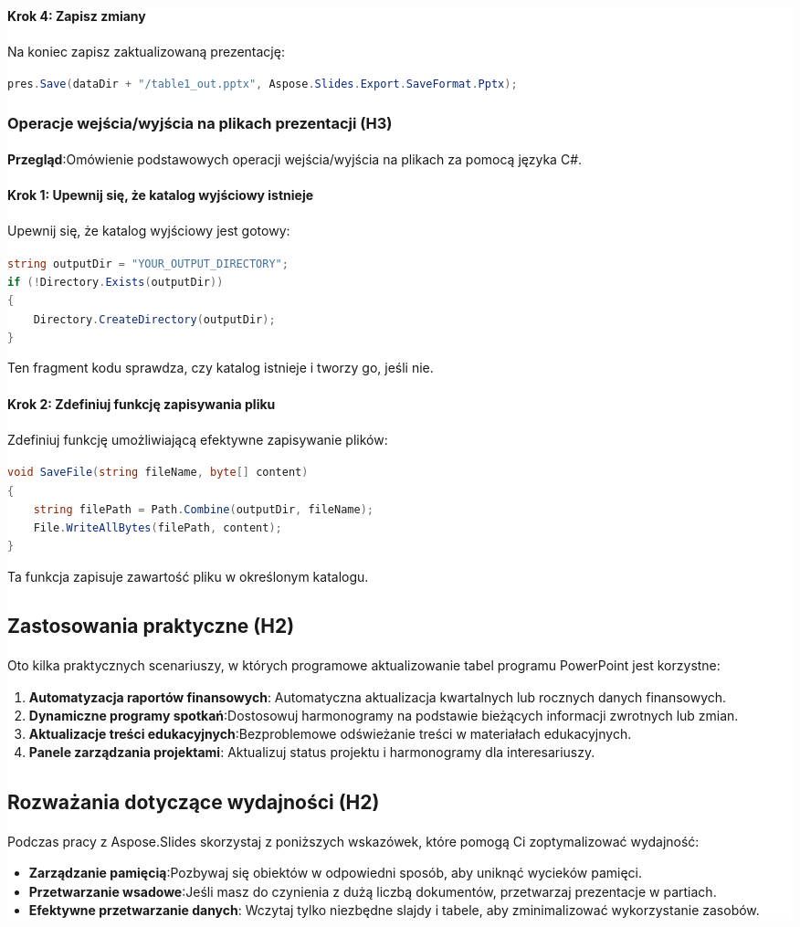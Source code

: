 #### Krok 4: Zapisz zmiany
Na koniec zapisz zaktualizowaną prezentację:
```csharp
pres.Save(dataDir + "/table1_out.pptx", Aspose.Slides.Export.SaveFormat.Pptx);
```
### Operacje wejścia/wyjścia na plikach prezentacji (H3)
**Przegląd**:Omówienie podstawowych operacji wejścia/wyjścia na plikach za pomocą języka C#.

#### Krok 1: Upewnij się, że katalog wyjściowy istnieje
Upewnij się, że katalog wyjściowy jest gotowy:
```csharp
string outputDir = "YOUR_OUTPUT_DIRECTORY";
if (!Directory.Exists(outputDir))
{
    Directory.CreateDirectory(outputDir);
}
```
Ten fragment kodu sprawdza, czy katalog istnieje i tworzy go, jeśli nie.

#### Krok 2: Zdefiniuj funkcję zapisywania pliku
Zdefiniuj funkcję umożliwiającą efektywne zapisywanie plików:
```csharp
void SaveFile(string fileName, byte[] content)
{
    string filePath = Path.Combine(outputDir, fileName);
    File.WriteAllBytes(filePath, content);
}
```
Ta funkcja zapisuje zawartość pliku w określonym katalogu.

## Zastosowania praktyczne (H2)
Oto kilka praktycznych scenariuszy, w których programowe aktualizowanie tabel programu PowerPoint jest korzystne:
1. **Automatyzacja raportów finansowych**: Automatyczna aktualizacja kwartalnych lub rocznych danych finansowych.
2. **Dynamiczne programy spotkań**:Dostosowuj harmonogramy na podstawie bieżących informacji zwrotnych lub zmian.
3. **Aktualizacje treści edukacyjnych**:Bezproblemowe odświeżanie treści w materiałach edukacyjnych.
4. **Panele zarządzania projektami**: Aktualizuj status projektu i harmonogramy dla interesariuszy.

## Rozważania dotyczące wydajności (H2)
Podczas pracy z Aspose.Slides skorzystaj z poniższych wskazówek, które pomogą Ci zoptymalizować wydajność:
- **Zarządzanie pamięcią**:Pozbywaj się obiektów w odpowiedni sposób, aby uniknąć wycieków pamięci.
- **Przetwarzanie wsadowe**:Jeśli masz do czynienia z dużą liczbą dokumentów, przetwarzaj prezentacje w partiach.
- **Efektywne przetwarzanie danych**: Wczytaj tylko niezbędne slajdy i tabele, aby zminimalizować wykorzystanie zasobów.

